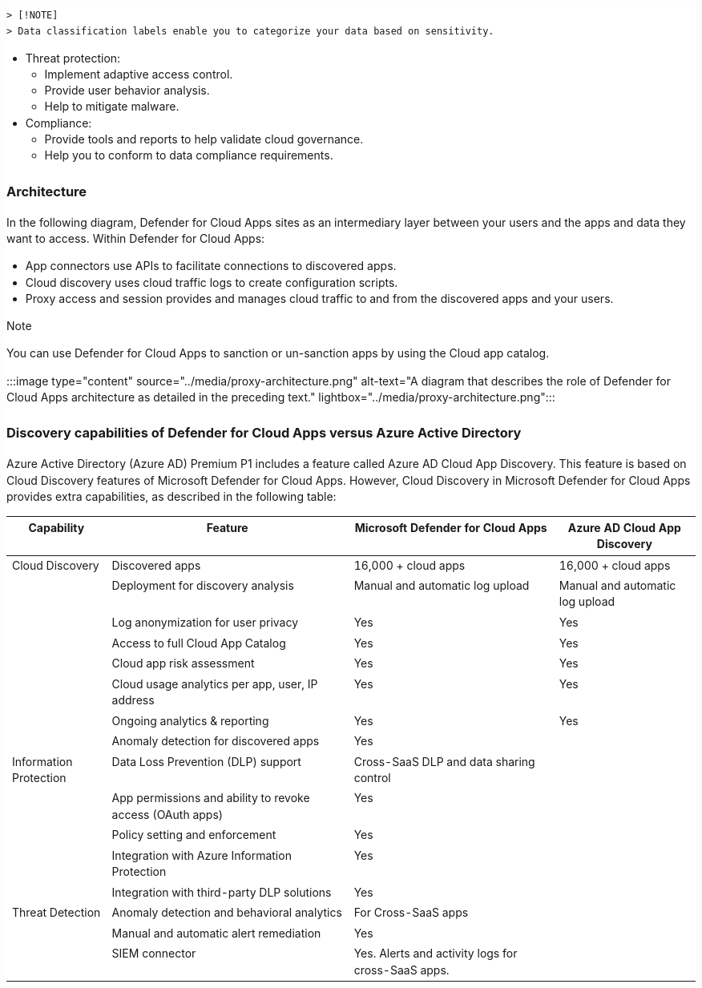     > [!NOTE]
    > Data classification labels enable you to categorize your data based on sensitivity.

- Threat protection:
  - Implement adaptive access control.
  - Provide user behavior analysis.
  - Help to mitigate malware.
- Compliance:
  - Provide tools and reports to help validate cloud governance.
  - Help you to conform to data compliance requirements.

### Architecture

In the following diagram, Defender for Cloud Apps sites as an intermediary layer between your users and the apps and data they want to access. Within Defender for Cloud Apps:

- App connectors use APIs to facilitate connections to discovered apps.
- Cloud discovery uses cloud traffic logs to create configuration scripts.
- Proxy access and session provides and manages cloud traffic to and from the discovered apps and your users.

> [!NOTE]
> You can use Defender for Cloud Apps to sanction or un-sanction apps by using the Cloud app catalog.

:::image type="content" source="../media/proxy-architecture.png" alt-text="A diagram that describes the role of Defender for Cloud Apps architecture as detailed in the preceding text." lightbox="../media/proxy-architecture.png":::

### Discovery capabilities of Defender for Cloud Apps versus Azure Active Directory

Azure Active Directory (Azure AD) Premium P1 includes a feature called Azure AD Cloud App Discovery. This feature is based on Cloud Discovery features of Microsoft Defender for Cloud Apps. However, Cloud Discovery in Microsoft Defender for Cloud Apps provides extra capabilities, as described in the following table:

| Capability             | Feature                                                    | Microsoft   Defender for Cloud Apps                      | Azure   AD Cloud App Discovery   |
| ---------------------- | ---------------------------------------------------------- | --------------------------------------------------- | -------------------------------- |
| Cloud Discovery        | Discovered apps                                            | 16,000 + cloud apps                                 | 16,000 + cloud apps              |
|                        | Deployment  for discovery analysis                         | Manual  and automatic log upload                    | Manual  and automatic log upload |
|                        | Log anonymization for user privacy                         | Yes                                                 | Yes                              |
|                        | Access  to full Cloud App Catalog                          | Yes                                                 | Yes                              |
|                        | Cloud app risk assessment                                  | Yes                                                 | Yes                              |
|                        | Cloud  usage analytics per app, user, IP address           | Yes                                                 | Yes                              |
|                        | Ongoing analytics & reporting                              | Yes                                                 | Yes                              |
|                        | Anomaly  detection for discovered apps                     | Yes                                                 |                                  |
| Information Protection | Data Loss Prevention (DLP) support                         | Cross-SaaS DLP and data sharing  control            |                                  |
|                        | App  permissions and ability to revoke access (OAuth apps) | Yes                                                 |                                  |
|                        | Policy setting and enforcement                             | Yes                                                 |                                  |
|                        | Integration  with Azure Information Protection             | Yes                                                 |                                  |
|                        | Integration with third-party DLP  solutions                | Yes                                                 |                                  |
| Threat  Detection      | Anomaly  detection and behavioral analytics                | For  Cross-SaaS apps                                |                                  |
|                        | Manual and automatic alert  remediation                    | Yes                                                 |                                  |
|                        | SIEM  connector                                            | Yes.  Alerts and activity logs for cross-SaaS apps. |                                  |